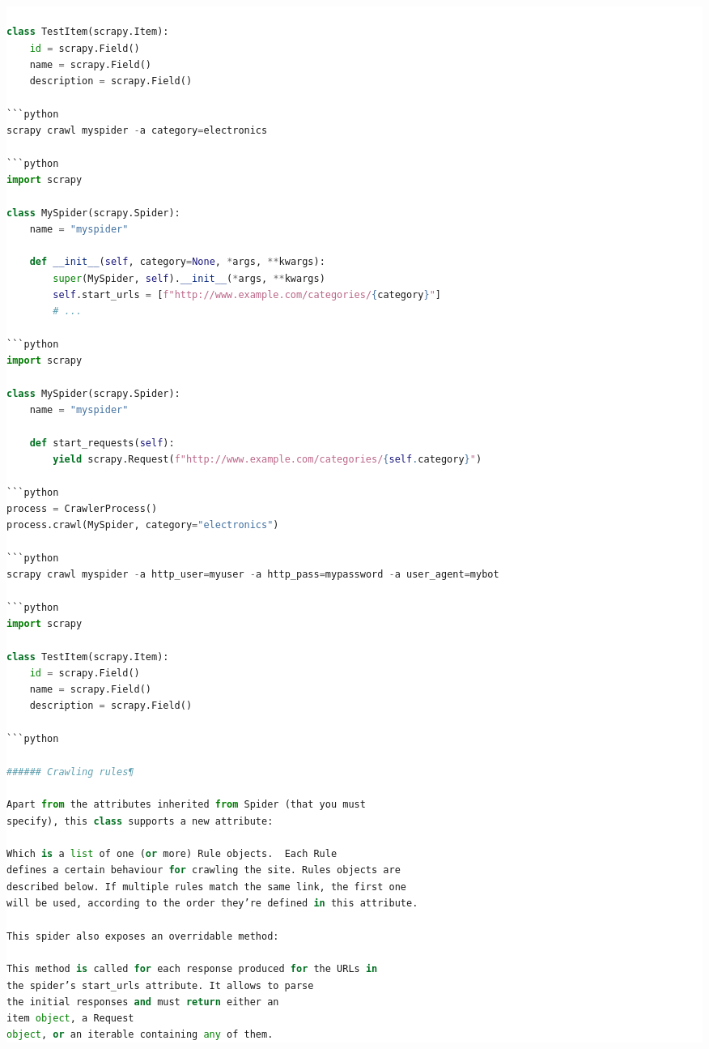 ```python

class TestItem(scrapy.Item):
    id = scrapy.Field()
    name = scrapy.Field()
    description = scrapy.Field()

```python
scrapy crawl myspider -a category=electronics

```python
import scrapy

class MySpider(scrapy.Spider):
    name = "myspider"

    def __init__(self, category=None, *args, **kwargs):
        super(MySpider, self).__init__(*args, **kwargs)
        self.start_urls = [f"http://www.example.com/categories/{category}"]
        # ...

```python
import scrapy

class MySpider(scrapy.Spider):
    name = "myspider"

    def start_requests(self):
        yield scrapy.Request(f"http://www.example.com/categories/{self.category}")

```python
process = CrawlerProcess()
process.crawl(MySpider, category="electronics")

```python
scrapy crawl myspider -a http_user=myuser -a http_pass=mypassword -a user_agent=mybot

```python
import scrapy

class TestItem(scrapy.Item):
    id = scrapy.Field()
    name = scrapy.Field()
    description = scrapy.Field()

```python

###### Crawling rules¶

Apart from the attributes inherited from Spider (that you must
specify), this class supports a new attribute:

Which is a list of one (or more) Rule objects.  Each Rule
defines a certain behaviour for crawling the site. Rules objects are
described below. If multiple rules match the same link, the first one
will be used, according to the order they’re defined in this attribute.

This spider also exposes an overridable method:

This method is called for each response produced for the URLs in
the spider’s start_urls attribute. It allows to parse
the initial responses and must return either an
item object, a Request
object, or an iterable containing any of them.

```